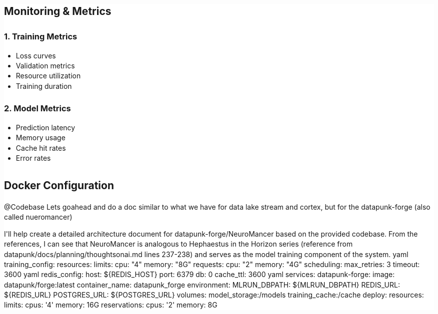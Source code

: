 ## Monitoring & Metrics

### 1. Training Metrics

- Loss curves
- Validation metrics
- Resource utilization
- Training duration

### 2. Model Metrics

- Prediction latency
- Memory usage
- Cache hit rates
- Error rates

## Docker Configuration

 @Codebase  Lets goahead and do a doc similar to what we have for data lake stream and cortex, but for the datapunk-forge (also called nueromancer)

I'll help create a detailed architecture document for datapunk-forge/NeuroMancer based on the provided codebase. From the references, I can see that NeuroMancer is analogous to Hephaestus in the Horizon series (reference from datapunk/docs/planning/thoughtsonai.md lines 237-238) and serves as the model training component of the system.
yaml
training_config:
resources:
limits:
cpu: "4"
memory: "8G"
requests:
cpu: "2"
memory: "4G"
scheduling:
max_retries: 3
timeout: 3600
yaml
redis_config:
host: ${REDIS_HOST}
port: 6379
db: 0
cache_ttl: 3600
yaml
services:
datapunk-forge:
image: datapunk/forge:latest
container_name: datapunk_forge
environment:
MLRUN_DBPATH: ${MLRUN_DBPATH}
REDIS_URL: ${REDIS_URL}
POSTGRES_URL: ${POSTGRES_URL}
volumes:
model_storage:/models
training_cache:/cache
deploy:
resources:
limits:
cpus: '4'
memory: 16G
reservations:
cpus: '2'
memory: 8G